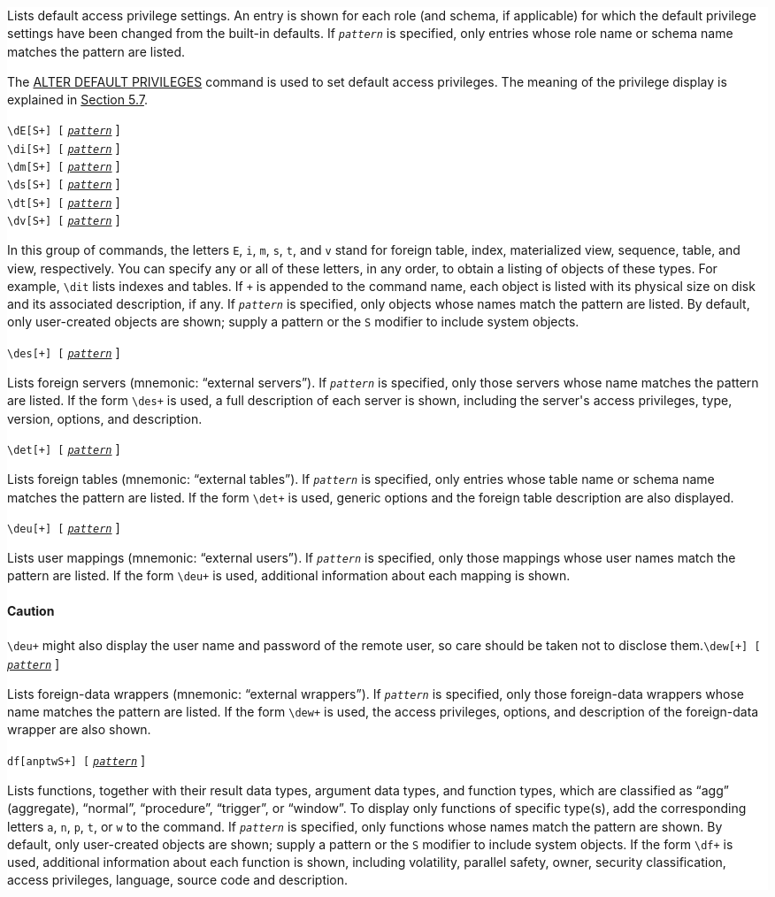 Lists default access privilege settings. An entry is shown for each role \(and schema, if applicable\) for which the default privilege settings have been changed from the built-in defaults. If _`pattern`_ is specified, only entries whose role name or schema name matches the pattern are listed.

The [ALTER DEFAULT PRIVILEGES](https://www.postgresql.org/docs/12/sql-alterdefaultprivileges.html) command is used to set default access privileges. The meaning of the privilege display is explained in [Section 5.7](https://www.postgresql.org/docs/12/ddl-priv.html).

`\dE[S+] [` [_`pattern`_](https://www.postgresql.org/docs/12/app-psql.html#APP-PSQL-PATTERNS) \]  
`\di[S+] [` [_`pattern`_](https://www.postgresql.org/docs/12/app-psql.html#APP-PSQL-PATTERNS) \]  
`\dm[S+] [` [_`pattern`_](https://www.postgresql.org/docs/12/app-psql.html#APP-PSQL-PATTERNS) \]  
`\ds[S+] [` [_`pattern`_](https://www.postgresql.org/docs/12/app-psql.html#APP-PSQL-PATTERNS) \]  
`\dt[S+] [` [_`pattern`_](https://www.postgresql.org/docs/12/app-psql.html#APP-PSQL-PATTERNS) \]  
`\dv[S+] [` [_`pattern`_](https://www.postgresql.org/docs/12/app-psql.html#APP-PSQL-PATTERNS) \]

In this group of commands, the letters `E`, `i`, `m`, `s`, `t`, and `v` stand for foreign table, index, materialized view, sequence, table, and view, respectively. You can specify any or all of these letters, in any order, to obtain a listing of objects of these types. For example, `\dit` lists indexes and tables. If `+` is appended to the command name, each object is listed with its physical size on disk and its associated description, if any. If _`pattern`_ is specified, only objects whose names match the pattern are listed. By default, only user-created objects are shown; supply a pattern or the `S` modifier to include system objects.

`\des[+] [` [_`pattern`_](https://www.postgresql.org/docs/12/app-psql.html#APP-PSQL-PATTERNS) \]

Lists foreign servers \(mnemonic: “external servers”\). If _`pattern`_ is specified, only those servers whose name matches the pattern are listed. If the form `\des+` is used, a full description of each server is shown, including the server's access privileges, type, version, options, and description.

`\det[+] [` [_`pattern`_](https://www.postgresql.org/docs/12/app-psql.html#APP-PSQL-PATTERNS) \]

Lists foreign tables \(mnemonic: “external tables”\). If _`pattern`_ is specified, only entries whose table name or schema name matches the pattern are listed. If the form `\det+` is used, generic options and the foreign table description are also displayed.

`\deu[+] [` [_`pattern`_](https://www.postgresql.org/docs/12/app-psql.html#APP-PSQL-PATTERNS) \]

Lists user mappings \(mnemonic: “external users”\). If _`pattern`_ is specified, only those mappings whose user names match the pattern are listed. If the form `\deu+` is used, additional information about each mapping is shown.

#### Caution

`\deu+` might also display the user name and password of the remote user, so care should be taken not to disclose them.`\dew[+] [` [_`pattern`_](https://www.postgresql.org/docs/12/app-psql.html#APP-PSQL-PATTERNS) \]

Lists foreign-data wrappers \(mnemonic: “external wrappers”\). If _`pattern`_ is specified, only those foreign-data wrappers whose name matches the pattern are listed. If the form `\dew+` is used, the access privileges, options, and description of the foreign-data wrapper are also shown.

`df[anptwS+] [` [_`pattern`_](https://www.postgresql.org/docs/12/app-psql.html#APP-PSQL-PATTERNS) \]

Lists functions, together with their result data types, argument data types, and function types, which are classified as “agg” \(aggregate\), “normal”, “procedure”, “trigger”, or “window”. To display only functions of specific type\(s\), add the corresponding letters `a`, `n`, `p`, `t`, or `w` to the command. If _`pattern`_ is specified, only functions whose names match the pattern are shown. By default, only user-created objects are shown; supply a pattern or the `S` modifier to include system objects. If the form `\df+` is used, additional information about each function is shown, including volatility, parallel safety, owner, security classification, access privileges, language, source code and description.
